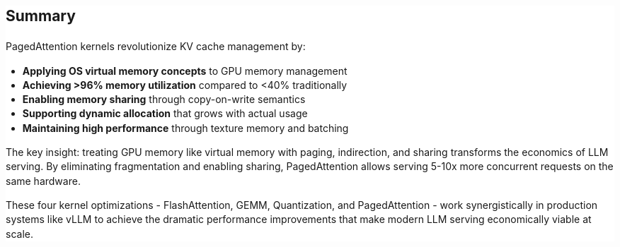 ## Summary

PagedAttention kernels revolutionize KV cache management by:
- **Applying OS virtual memory concepts** to GPU memory management
- **Achieving >96% memory utilization** compared to <40% traditionally
- **Enabling memory sharing** through copy-on-write semantics
- **Supporting dynamic allocation** that grows with actual usage
- **Maintaining high performance** through texture memory and batching

The key insight: treating GPU memory like virtual memory with paging, indirection, and sharing transforms the economics of LLM serving. By eliminating fragmentation and enabling sharing, PagedAttention allows serving 5-10x more concurrent requests on the same hardware.

These four kernel optimizations - FlashAttention, GEMM, Quantization, and PagedAttention - work synergistically in production systems like vLLM to achieve the dramatic performance improvements that make modern LLM serving economically viable at scale.
